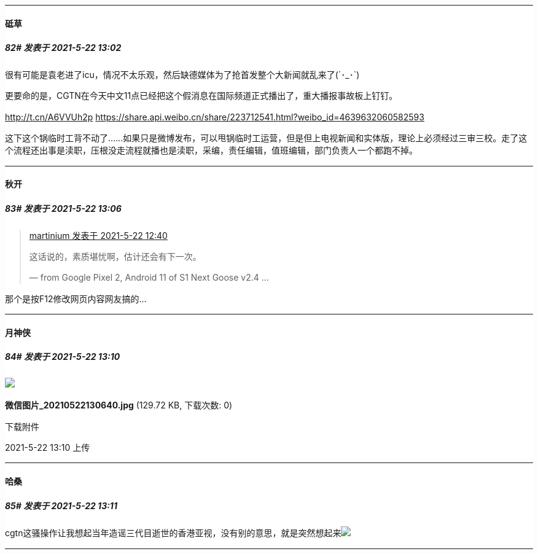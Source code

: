 
*****

####  砥草  
##### 82#       发表于 2021-5-22 13:02


很有可能是袁老进了icu，情况不太乐观，然后缺德媒体为了抢首发整个大新闻就乱来了(´･_･`)


更要命的是，CGTN在今天中文11点已经把这个假消息在国际频道正式播出了，重大播报事故板上钉钉。

http://t.cn/A6VVUh2p ​​​https://share.api.weibo.cn/share/223712541.html?weibo_id=4639632060582593


这下这个锅临时工背不动了……如果只是微博发布，可以甩锅临时工运营，但是但上电视新闻和实体版，理论上必须经过三审三校。走了这个流程还出事是渎职，压根没走流程就播也是渎职，采编，责任编辑，值班编辑，部门负责人一个都跑不掉。


*****

####  秋开  
##### 83#       发表于 2021-5-22 13:06


<blockquote><a href="httphttps://bbs.saraba1st.com/2b/forum.php?mod=redirect&amp;goto=findpost&amp;pid=51332658&amp;ptid=2005402" target="_blank">martinium 发表于 2021-5-22 12:40</a>

这话说的，素质堪忧啊，估计还会有下一次。


— from Google Pixel 2, Android 11 of S1 Next Goose v2.4 ...</blockquote>
那个是按F12修改网页内容网友搞的...


*****

####  月神侠  
##### 84#       发表于 2021-5-22 13:10


<img src="https://img.saraba1st.com/forum/202105/22/131032d3e731433fjhfdok.jpg" referrerpolicy="no-referrer">


<strong>微信图片_20210522130640.jpg</strong> (129.72 KB, 下载次数: 0)

下载附件

2021-5-22 13:10 上传


*****

####  哈桑  
##### 85#       发表于 2021-5-22 13:11


cgtn这骚操作让我想起当年造谣三代目逝世的香港亚视，没有别的意思，就是突然想起来<img src="https://static.saraba1st.com/image/smiley/face2017/048.png" referrerpolicy="no-referrer">


*****

